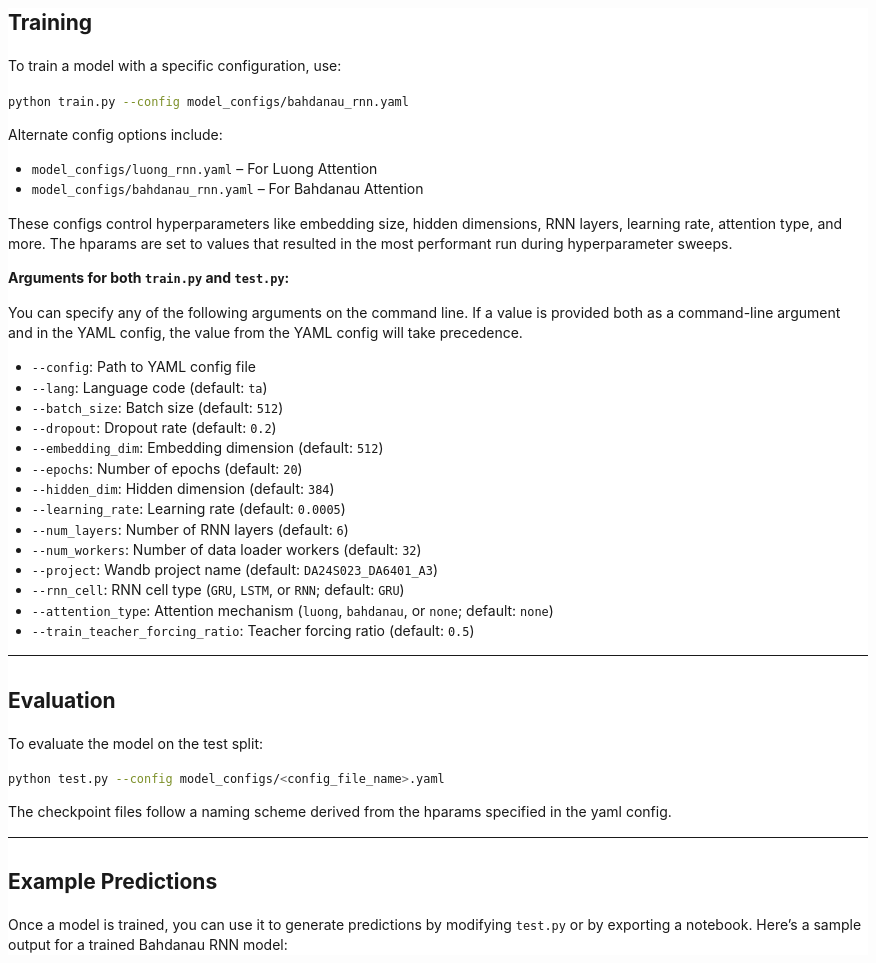 ## Training

To train a model with a specific configuration, use:

```bash
python train.py --config model_configs/bahdanau_rnn.yaml
```

Alternate config options include:

- `model_configs/luong_rnn.yaml` – For Luong Attention
- `model_configs/bahdanau_rnn.yaml` – For Bahdanau Attention

These configs control hyperparameters like embedding size, hidden dimensions, RNN layers, learning rate, attention type, and more. The hparams are set to values that resulted in the most performant run during hyperparameter sweeps.

**Arguments for both `train.py` and `test.py`:**

You can specify any of the following arguments on the command line. If a value is provided both as a command-line argument and in the YAML config, the value from the YAML config will take precedence.

- `--config`: Path to YAML config file
- `--lang`: Language code (default: `ta`)
- `--batch_size`: Batch size (default: `512`)
- `--dropout`: Dropout rate (default: `0.2`)
- `--embedding_dim`: Embedding dimension (default: `512`)
- `--epochs`: Number of epochs (default: `20`)
- `--hidden_dim`: Hidden dimension (default: `384`)
- `--learning_rate`: Learning rate (default: `0.0005`)
- `--num_layers`: Number of RNN layers (default: `6`)
- `--num_workers`: Number of data loader workers (default: `32`)
- `--project`: Wandb project name (default: `DA24S023_DA6401_A3`)
- `--rnn_cell`: RNN cell type (`GRU`, `LSTM`, or `RNN`; default: `GRU`)
- `--attention_type`: Attention mechanism (`luong`, `bahdanau`, or `none`; default: `none`)
- `--train_teacher_forcing_ratio`: Teacher forcing ratio (default: `0.5`)

---

## Evaluation

To evaluate the model on the test split:

```bash
python test.py --config model_configs/<config_file_name>.yaml
```

The checkpoint files follow a naming scheme derived from the hparams specified in the yaml config.

---

## Example Predictions

Once a model is trained, you can use it to generate predictions by modifying `test.py` or by exporting a notebook. Here’s a sample output for a trained Bahdanau RNN model:
